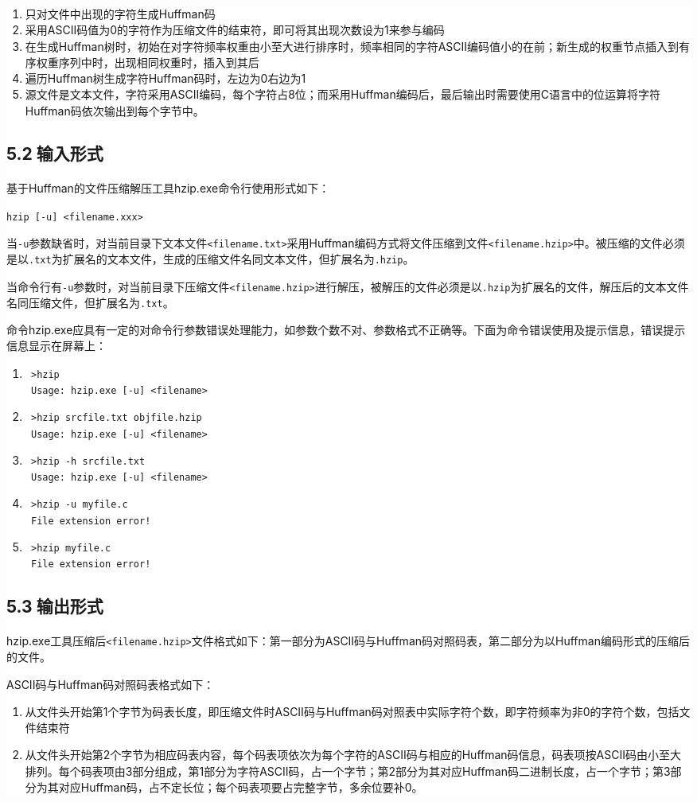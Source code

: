 1. 只对文件中出现的字符生成Huffman码
2. 采用ASCII码值为0的字符作为压缩文件的结束符，即可将其出现次数设为1来参与编码
3. 在生成Huffman树时，初始在对字符频率权重由小至大进行排序时，频率相同的字符ASCII编码值小的在前；新生成的权重节点插入到有序权重序列中时，出现相同权重时，插入到其后
4. 遍历Huffman树生成字符Huffman码时，左边为0右边为1
5. 源文件是文本文件，字符采用ASCII编码，每个字符占8位；而采用Huffman编码后，最后输出时需要使用C语言中的位运算将字符Huffman码依次输出到每个字节中。

## 5.2 输入形式

基于Huffman的文件压缩解压工具hzip.exe命令行使用形式如下：

```
hzip [-u] <filename.xxx>
```

当`-u`参数缺省时，对当前目录下文本文件`<filename.txt>`采用Huffman编码方式将文件压缩到文件`<filename.hzip>`中。被压缩的文件必须是以`.txt`为扩展名的文本文件，生成的压缩文件名同文本文件，但扩展名为`.hzip`。

当命令行有`-u`参数时，对当前目录下压缩文件`<filename.hzip>`进行解压，被解压的文件必须是以`.hzip`为扩展名的文件，解压后的文本文件名同压缩文件，但扩展名为`.txt`。

命令hzip.exe应具有一定的对命令行参数错误处理能力，如参数个数不对、参数格式不正确等。下面为命令错误使用及提示信息，错误提示信息显示在屏幕上：

1. ```
	>hzip
	Usage: hzip.exe [-u] <filename>
	```

2. ```
	>hzip srcfile.txt objfile.hzip
	Usage: hzip.exe [-u] <filename>
	```

3. ```
	>hzip -h srcfile.txt
	Usage: hzip.exe [-u] <filename>
	```

4. ```
	>hzip -u myfile.c
	File extension error!
	```

5. ```
	>hzip myfile.c
	File extension error!
	```

## 5.3 输出形式

hzip.exe工具压缩后`<filename.hzip>`文件格式如下：第一部分为ASCII码与Huffman码对照码表，第二部分为以Huffman编码形式的压缩后的文件。

ASCII码与Huffman码对照码表格式如下：

1. 从文件头开始第1个字节为码表长度，即压缩文件时ASCII码与Huffman码对照表中实际字符个数，即字符频率为非0的字符个数，包括文件结束符

2. 从文件头开始第2个字节为相应码表内容，每个码表项依次为每个字符的ASCII码与相应的Huffman码信息，码表项按ASCII码由小至大排列。每个码表项由3部分组成，第1部分为字符ASCII码，占一个字节；第2部分为其对应Huffman码二进制长度，占一个字节；第3部分为其对应Huffman码，占不定长位；每个码表项要占完整字节，多余位要补0。

